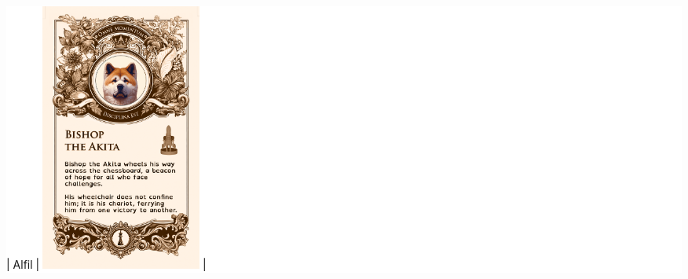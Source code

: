 | Alfil | <img src="./images/card/bishop.png" alt="Il·lustració d'estil vintage adornada amb un Akita en una cadira de rodes dins d'un marc floral decoratiu. El text diu: 'Bishop l'Akita. Bishop l'Akita roda pel tauler d'escacs, un far d'esperança per a tots els que s'enfronten a desafiaments. La seva cadira de rodes no el confina; és el seu carro, transportant-lo d'una victòria a una altra.' A la part superior, una pancarta diu 'Omne Momentum Disciplina Est.'" width="200" /> |